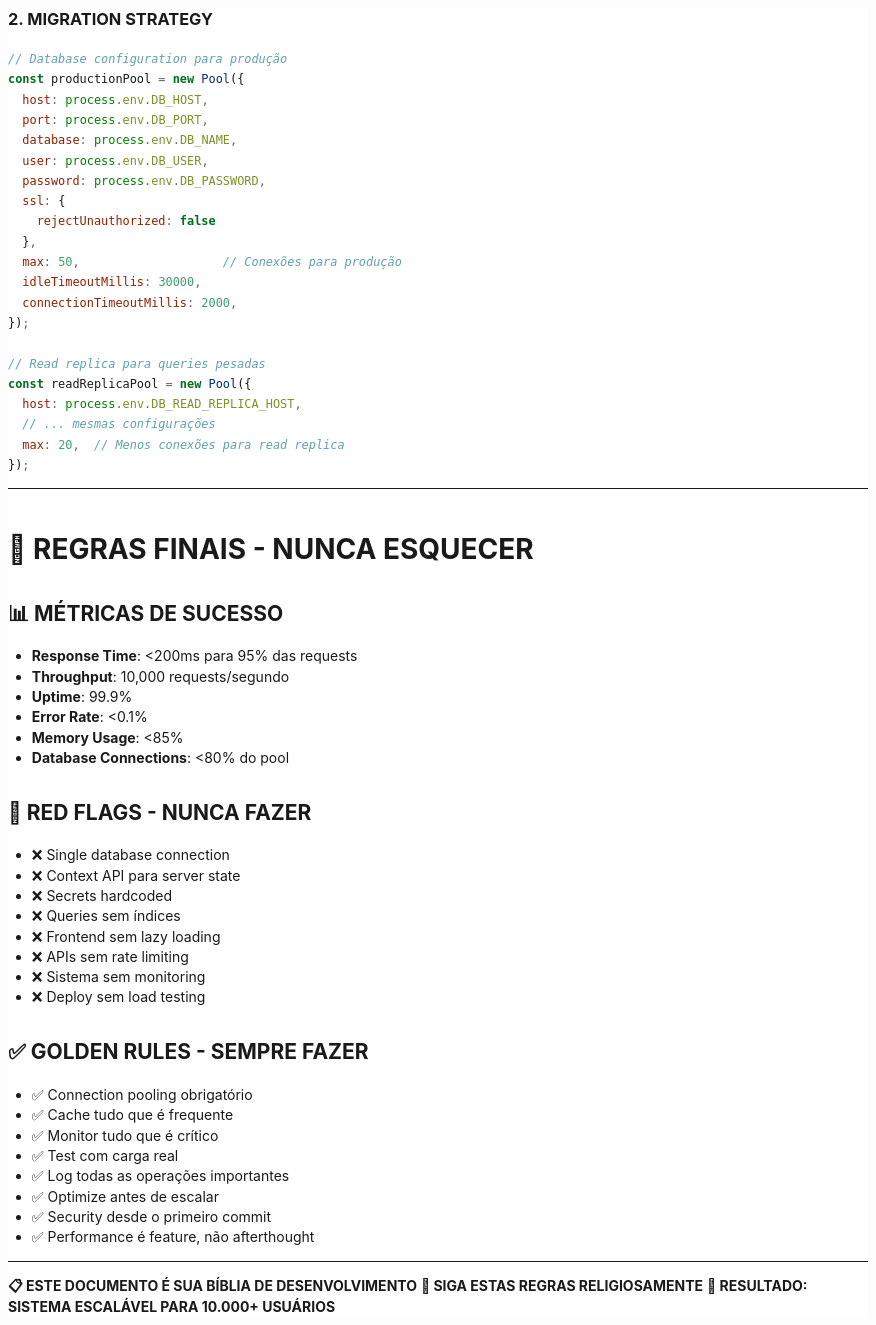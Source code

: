 ### 2. MIGRATION STRATEGY
```javascript
// Database configuration para produção
const productionPool = new Pool({
  host: process.env.DB_HOST,
  port: process.env.DB_PORT,
  database: process.env.DB_NAME,
  user: process.env.DB_USER,
  password: process.env.DB_PASSWORD,
  ssl: {
    rejectUnauthorized: false
  },
  max: 50,                    // Conexões para produção
  idleTimeoutMillis: 30000,
  connectionTimeoutMillis: 2000,
});

// Read replica para queries pesadas
const readReplicaPool = new Pool({
  host: process.env.DB_READ_REPLICA_HOST,
  // ... mesmas configurações
  max: 20,  // Menos conexões para read replica
});
```

---

# 🎯 **REGRAS FINAIS - NUNCA ESQUECER**

## 📊 MÉTRICAS DE SUCESSO
- **Response Time**: <200ms para 95% das requests
- **Throughput**: 10,000 requests/segundo
- **Uptime**: 99.9%
- **Error Rate**: <0.1%
- **Memory Usage**: <85%
- **Database Connections**: <80% do pool

## 🚨 RED FLAGS - NUNCA FAZER
- ❌ Single database connection
- ❌ Context API para server state
- ❌ Secrets hardcoded
- ❌ Queries sem índices
- ❌ Frontend sem lazy loading
- ❌ APIs sem rate limiting
- ❌ Sistema sem monitoring
- ❌ Deploy sem load testing

## ✅ GOLDEN RULES - SEMPRE FAZER
- ✅ Connection pooling obrigatório
- ✅ Cache tudo que é frequente
- ✅ Monitor tudo que é crítico
- ✅ Test com carga real
- ✅ Log todas as operações importantes
- ✅ Optimize antes de escalar
- ✅ Security desde o primeiro commit
- ✅ Performance é feature, não afterthought

---

**📋 ESTE DOCUMENTO É SUA BÍBLIA DE DESENVOLVIMENTO**
**🎯 SIGA ESTAS REGRAS RELIGIOSAMENTE**
**🚀 RESULTADO: SISTEMA ESCALÁVEL PARA 10.000+ USUÁRIOS** 
